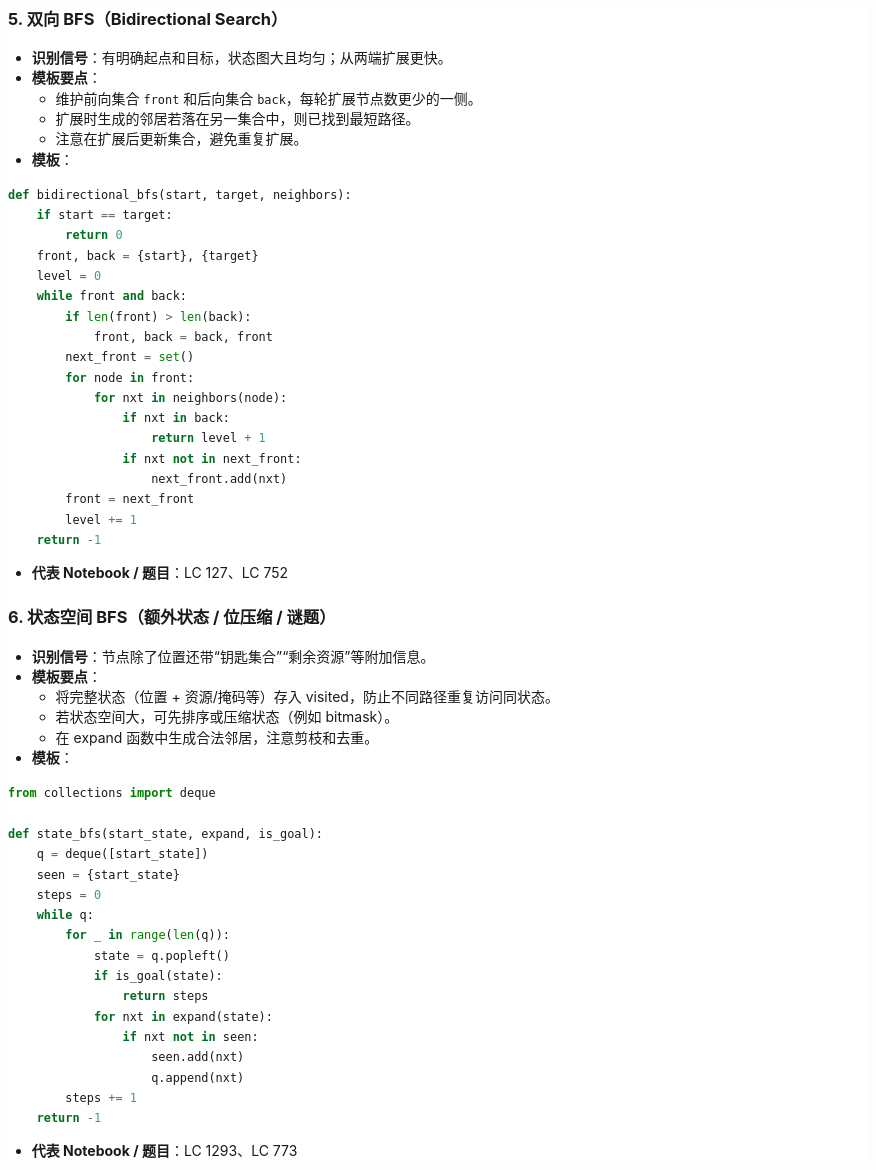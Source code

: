 ### 5. 双向 BFS（Bidirectional Search）
- **识别信号**：有明确起点和目标，状态图大且均匀；从两端扩展更快。
- **模板要点**：
  - 维护前向集合 `front` 和后向集合 `back`，每轮扩展节点数更少的一侧。
  - 扩展时生成的邻居若落在另一集合中，则已找到最短路径。
  - 注意在扩展后更新集合，避免重复扩展。
- **模板**：
```python
def bidirectional_bfs(start, target, neighbors):
    if start == target:
        return 0
    front, back = {start}, {target}
    level = 0
    while front and back:
        if len(front) > len(back):
            front, back = back, front
        next_front = set()
        for node in front:
            for nxt in neighbors(node):
                if nxt in back:
                    return level + 1
                if nxt not in next_front:
                    next_front.add(nxt)
        front = next_front
        level += 1
    return -1
```
- **代表 Notebook / 题目**：LC 127、LC 752

### 6. 状态空间 BFS（额外状态 / 位压缩 / 谜题）
- **识别信号**：节点除了位置还带“钥匙集合”“剩余资源”等附加信息。
- **模板要点**：
  - 将完整状态（位置 + 资源/掩码等）存入 visited，防止不同路径重复访问同状态。
  - 若状态空间大，可先排序或压缩状态（例如 bitmask）。
  - 在 expand 函数中生成合法邻居，注意剪枝和去重。
- **模板**：
```python
from collections import deque

def state_bfs(start_state, expand, is_goal):
    q = deque([start_state])
    seen = {start_state}
    steps = 0
    while q:
        for _ in range(len(q)):
            state = q.popleft()
            if is_goal(state):
                return steps
            for nxt in expand(state):
                if nxt not in seen:
                    seen.add(nxt)
                    q.append(nxt)
        steps += 1
    return -1
```
- **代表 Notebook / 题目**：LC 1293、LC 773
